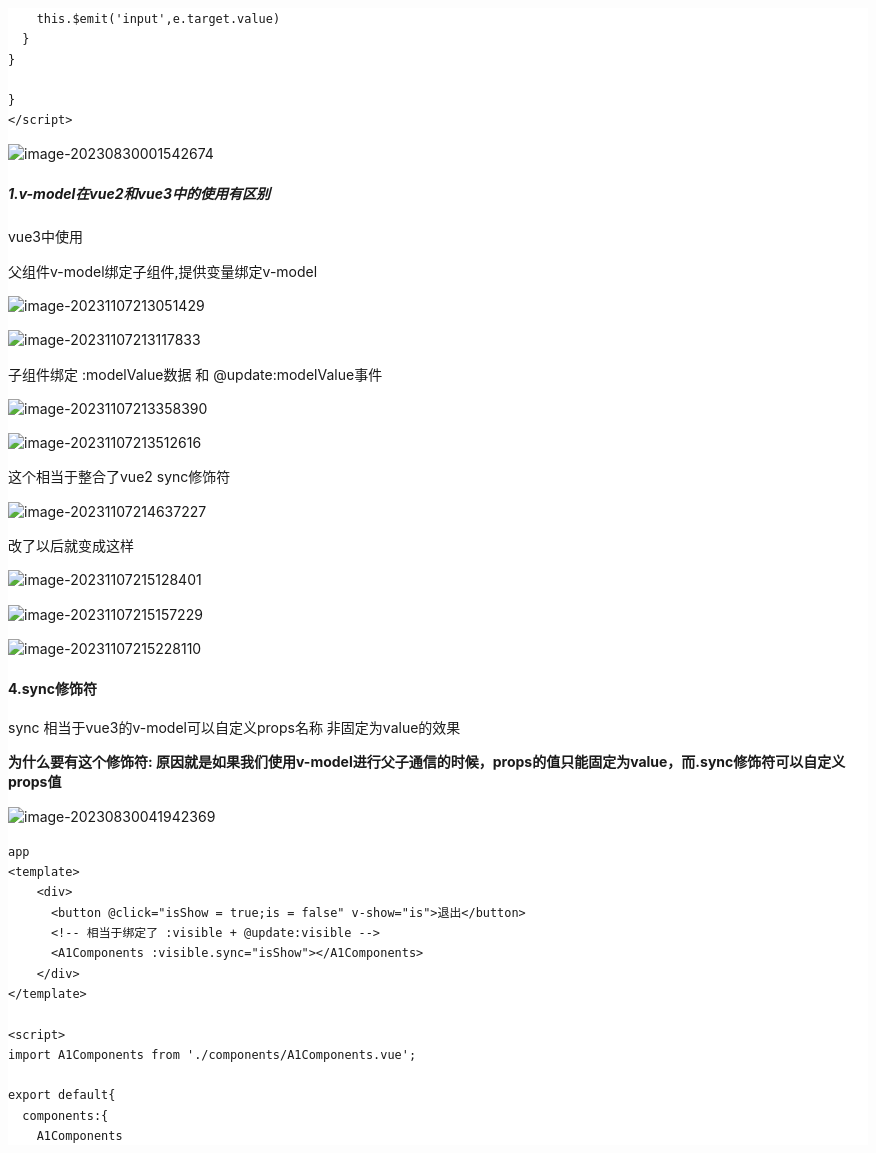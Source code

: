 ```vue
    this.$emit('input',e.target.value)
  }
}

}
</script>
```

![image-20230830001542674](https://ttqblogimg.oss-cn-beijing.aliyuncs.com/image-20230830001542674.png)



##### 1.v-model在vue2和vue3中的使用有区别

vue3中使用

父组件v-model绑定子组件,提供变量绑定v-model

![image-20231107213051429](https://ttqblogimg.oss-cn-beijing.aliyuncs.com/image-20231107213051429.png)

![image-20231107213117833](https://ttqblogimg.oss-cn-beijing.aliyuncs.com/image-20231107213117833.png)

子组件绑定 :modelValue数据 和  @update:modelValue事件

 ![image-20231107213358390](https://ttqblogimg.oss-cn-beijing.aliyuncs.com/image-20231107213358390.png)

![image-20231107213512616](https://ttqblogimg.oss-cn-beijing.aliyuncs.com/image-20231107213512616.png)

这个相当于整合了vue2 sync修饰符

![image-20231107214637227](https://ttqblogimg.oss-cn-beijing.aliyuncs.com/image-20231107214637227.png)



改了以后就变成这样

![image-20231107215128401](https://ttqblogimg.oss-cn-beijing.aliyuncs.com/image-20231107215128401.png)

![image-20231107215157229](https://ttqblogimg.oss-cn-beijing.aliyuncs.com/image-20231107215157229.png)

![image-20231107215228110](https://ttqblogimg.oss-cn-beijing.aliyuncs.com/image-20231107215228110.png)



#### 4.sync修饰符

sync 相当于vue3的v-model可以自定义props名称 非固定为value的效果

**为什么要有这个修饰符: 原因就是如果我们使用v-model进行父子通信的时候，props的值只能固定为value，而.sync修饰符可以自定义props值**

![image-20230830041942369](https://ttqblogimg.oss-cn-beijing.aliyuncs.com/image-20230830041942369.png)

```VUE
app
<template>
    <div>
      <button @click="isShow = true;is = false" v-show="is">退出</button>
      <!-- 相当于绑定了 :visible + @update:visible -->
      <A1Components :visible.sync="isShow"></A1Components>
    </div>
</template>

<script>
import A1Components from './components/A1Components.vue';

export default{
  components:{
    A1Components
```